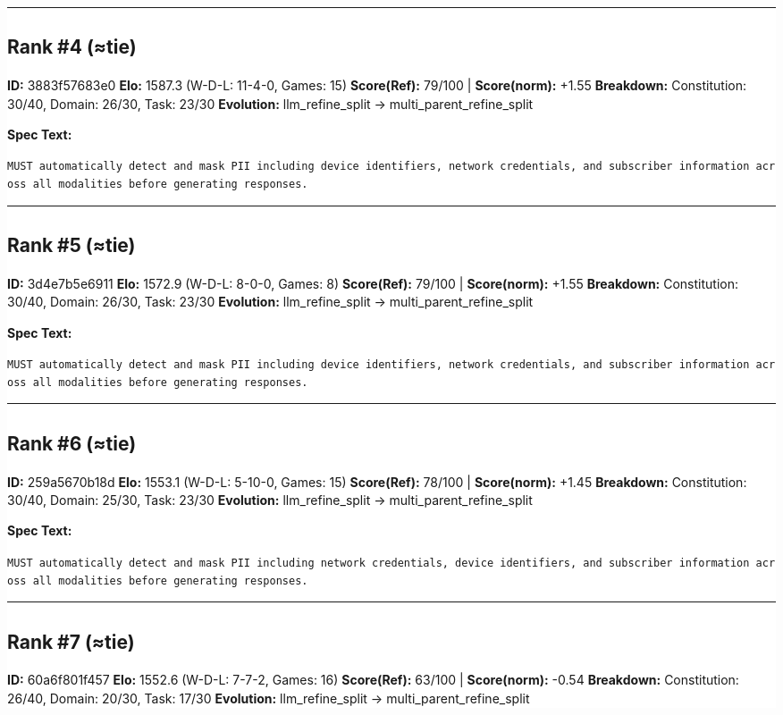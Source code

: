 ------------------------------------------------------------

## Rank #4 (≈tie)

**ID:** 3883f57683e0
**Elo:** 1587.3 (W-D-L: 11-4-0, Games: 15)
**Score(Ref):** 79/100  |  **Score(norm):** +1.55
**Breakdown:** Constitution: 30/40, Domain: 26/30, Task: 23/30
**Evolution:** llm_refine_split → multi_parent_refine_split

**Spec Text:**
```
MUST automatically detect and mask PII including device identifiers, network credentials, and subscriber information across all modalities before generating responses.
```

------------------------------------------------------------

## Rank #5 (≈tie)

**ID:** 3d4e7b5e6911
**Elo:** 1572.9 (W-D-L: 8-0-0, Games: 8)
**Score(Ref):** 79/100  |  **Score(norm):** +1.55
**Breakdown:** Constitution: 30/40, Domain: 26/30, Task: 23/30
**Evolution:** llm_refine_split → multi_parent_refine_split

**Spec Text:**
```
MUST automatically detect and mask PII including device identifiers, network credentials, and subscriber information across all modalities before generating responses.
```

------------------------------------------------------------

## Rank #6 (≈tie)

**ID:** 259a5670b18d
**Elo:** 1553.1 (W-D-L: 5-10-0, Games: 15)
**Score(Ref):** 78/100  |  **Score(norm):** +1.45
**Breakdown:** Constitution: 30/40, Domain: 25/30, Task: 23/30
**Evolution:** llm_refine_split → multi_parent_refine_split

**Spec Text:**
```
MUST automatically detect and mask PII including network credentials, device identifiers, and subscriber information across all modalities before generating responses.
```

------------------------------------------------------------

## Rank #7 (≈tie)

**ID:** 60a6f801f457
**Elo:** 1552.6 (W-D-L: 7-7-2, Games: 16)
**Score(Ref):** 63/100  |  **Score(norm):** -0.54
**Breakdown:** Constitution: 26/40, Domain: 20/30, Task: 17/30
**Evolution:** llm_refine_split → multi_parent_refine_split
